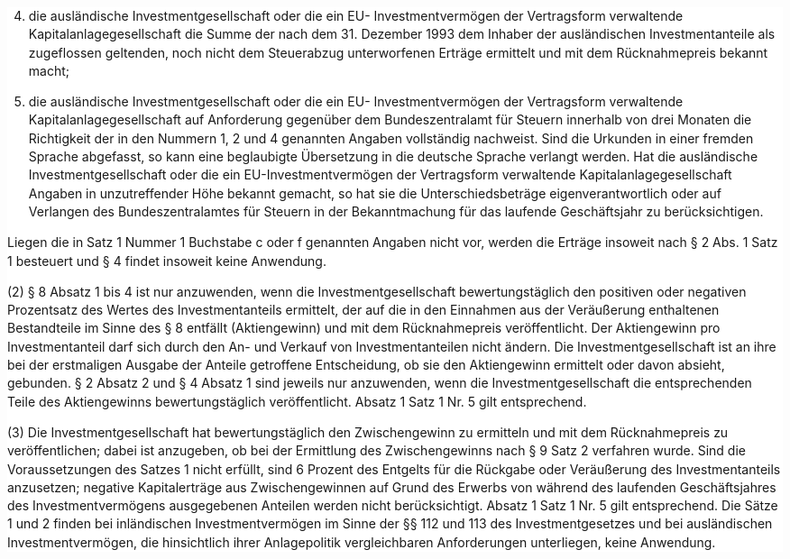
4.  die ausländische Investmentgesellschaft oder die ein EU-
    Investmentvermögen der Vertragsform verwaltende
    Kapitalanlagegesellschaft die Summe der nach dem 31. Dezember 1993 dem
    Inhaber der ausländischen Investmentanteile als zugeflossen geltenden,
    noch nicht dem Steuerabzug unterworfenen Erträge ermittelt und mit dem
    Rücknahmepreis bekannt macht;


5.  die ausländische Investmentgesellschaft oder die ein EU-
    Investmentvermögen der Vertragsform verwaltende
    Kapitalanlagegesellschaft auf Anforderung gegenüber dem
    Bundeszentralamt für Steuern innerhalb von drei Monaten die
    Richtigkeit der in den Nummern 1, 2 und 4 genannten Angaben
    vollständig nachweist. Sind die Urkunden in einer fremden Sprache
    abgefasst, so kann eine beglaubigte Übersetzung in die deutsche
    Sprache verlangt werden. Hat die ausländische Investmentgesellschaft
    oder die ein EU-Investmentvermögen der Vertragsform verwaltende
    Kapitalanlagegesellschaft Angaben in unzutreffender Höhe bekannt
    gemacht, so hat sie die Unterschiedsbeträge eigenverantwortlich oder
    auf Verlangen des Bundeszentralamtes für Steuern in der Bekanntmachung
    für das laufende Geschäftsjahr zu berücksichtigen.



Liegen die in Satz 1 Nummer 1 Buchstabe c oder f genannten Angaben
nicht vor, werden die Erträge insoweit nach § 2 Abs. 1 Satz 1
besteuert und § 4 findet insoweit keine Anwendung.

(2) § 8 Absatz 1 bis 4 ist nur anzuwenden, wenn die
Investmentgesellschaft bewertungstäglich den positiven oder negativen
Prozentsatz des Wertes des Investmentanteils ermittelt, der auf die in
den Einnahmen aus der Veräußerung enthaltenen Bestandteile im Sinne
des § 8 entfällt (Aktiengewinn) und mit dem Rücknahmepreis
veröffentlicht. Der Aktiengewinn pro Investmentanteil darf sich durch
den An- und Verkauf von Investmentanteilen nicht ändern. Die
Investmentgesellschaft ist an ihre bei der erstmaligen Ausgabe der
Anteile getroffene Entscheidung, ob sie den Aktiengewinn ermittelt
oder davon absieht, gebunden. § 2 Absatz 2 und § 4 Absatz 1 sind
jeweils nur anzuwenden, wenn die Investmentgesellschaft die
entsprechenden Teile des Aktiengewinns bewertungstäglich
veröffentlicht. Absatz 1 Satz 1 Nr. 5 gilt entsprechend.

(3) Die Investmentgesellschaft hat bewertungstäglich den
Zwischengewinn zu ermitteln und mit dem Rücknahmepreis zu
veröffentlichen; dabei ist anzugeben, ob bei der Ermittlung des
Zwischengewinns nach § 9 Satz 2 verfahren wurde. Sind die
Voraussetzungen des Satzes 1 nicht erfüllt, sind 6 Prozent des
Entgelts für die Rückgabe oder Veräußerung des Investmentanteils
anzusetzen; negative Kapitalerträge aus Zwischengewinnen auf Grund des
Erwerbs von während des laufenden Geschäftsjahres des
Investmentvermögens ausgegebenen Anteilen werden nicht berücksichtigt.
Absatz 1 Satz 1 Nr. 5 gilt entsprechend. Die Sätze 1 und 2 finden bei
inländischen Investmentvermögen im Sinne der §§ 112 und 113 des
Investmentgesetzes und bei ausländischen Investmentvermögen, die
hinsichtlich ihrer Anlagepolitik vergleichbaren Anforderungen
unterliegen, keine Anwendung.
